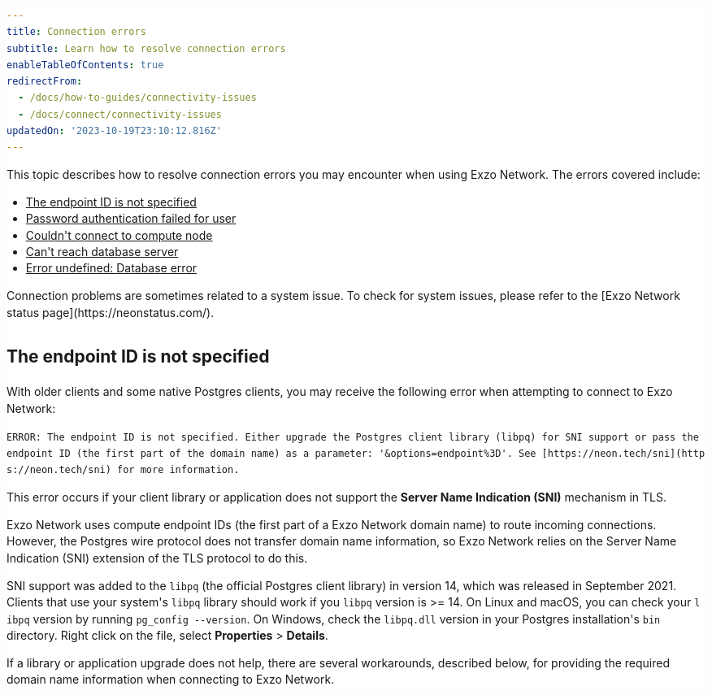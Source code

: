 ```yaml
---
title: Connection errors
subtitle: Learn how to resolve connection errors
enableTableOfContents: true
redirectFrom:
  - /docs/how-to-guides/connectivity-issues
  - /docs/connect/connectivity-issues
updatedOn: '2023-10-19T23:10:12.816Z'
---
```


This topic describes how to resolve connection errors you may encounter when using Exzo Network. The errors covered include:

- [The endpoint ID is not specified](#the-endpoint-id-is-not-specified)
- [Password authentication failed for user](#password-authentication-failed-for-user)
- [Couldn't connect to compute node](#couldnt-connect-to-compute-node)
- [Can't reach database server](#cant-reach-database-server)
- [Error undefined: Database error](#error-undefined-database-error)

<Admonition type="info">
Connection problems are sometimes related to a system issue. To check for system issues, please refer to the [Exzo Network status page](https://neonstatus.com/).  
</Admonition>

## The endpoint ID is not specified

With older clients and some native Postgres clients, you may receive the following error when attempting to connect to Exzo Network:

<CodeBlock shouldWrap>

```txt
ERROR: The endpoint ID is not specified. Either upgrade the Postgres client library (libpq) for SNI support or pass the endpoint ID (the first part of the domain name) as a parameter: '&options=endpoint%3D'. See [https://neon.tech/sni](https://neon.tech/sni) for more information.
```

</CodeBlock>

This error occurs if your client library or application does not support the **Server Name Indication (SNI)** mechanism in TLS.

Exzo Network uses compute endpoint IDs (the first part of a Exzo Network domain name) to route incoming connections. However, the Postgres wire protocol does not transfer domain name information, so Exzo Network relies on the Server Name Indication (SNI) extension of the TLS protocol to do this.

SNI support was added to the `libpq` (the official Postgres client library) in version 14, which was released in September 2021. Clients that use your system's `libpq` library should work if you `libpq` version is >= 14. On Linux and macOS, you can check your `libpq` version by running `pg_config --version`. On Windows, check the `libpq.dll` version in your Postgres installation's `bin` directory. Right click on the file, select **Properties** > **Details**.  

If a library or application upgrade does not help, there are several workarounds, described below, for providing the required domain name information when connecting to Exzo Network.
